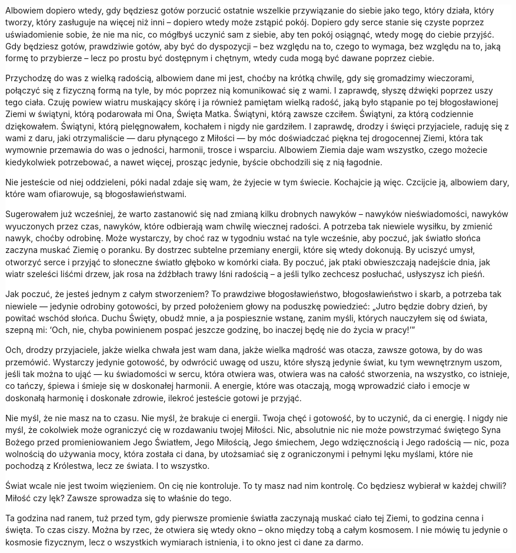 Albowiem dopiero wtedy, gdy będziesz gotów porzucić ostatnie wszelkie przywiązanie do siebie jako tego, który działa, który tworzy, który zasługuje na więcej niż inni – dopiero wtedy może zstąpić pokój. Dopiero gdy serce stanie się czyste poprzez uświadomienie sobie, że nie ma nic, co mógłbyś uczynić sam z siebie, aby ten pokój osiągnąć, wtedy mogę do ciebie przyjść. Gdy będziesz gotów, prawdziwie gotów, aby być do dyspozycji – bez względu na to, czego to wymaga, bez względu na to, jaką formę to przybierze – lecz po prostu być dostępnym i chętnym, wtedy cuda mogą być dawane poprzez ciebie.

Przychodzę do was z wielką radością, albowiem dane mi jest, choćby na krótką chwilę, gdy się gromadzimy wieczorami, połączyć się z fizyczną formą na tyle, by móc poprzez nią komunikować się z wami. I zaprawdę, słyszę dźwięki poprzez uszy tego ciała. Czuję powiew wiatru muskający skórę i ja również pamiętam wielką radość, jaką było stąpanie po tej błogosławionej Ziemi w świątyni, którą podarowała mi Ona, Święta Matka. Świątyni, którą zawsze czciłem. Świątyni, za którą codziennie dziękowałem. Świątyni, którą pielęgnowałem, kochałem i nigdy nie gardziłem. I zaprawdę, drodzy i święci przyjaciele, raduję się z wami z daru, jaki otrzymaliście — daru płynącego z Miłości — by móc doświadczać piękna tej drogocennej Ziemi, która tak wymownie przemawia do was o jedności, harmonii, trosce i wsparciu. Albowiem Ziemia daje wam wszystko, czego możecie kiedykolwiek potrzebować, a nawet więcej, prosząc jedynie, byście obchodzili się z nią łagodnie.

Nie jesteście od niej oddzieleni, póki nadal zdaje się wam, że żyjecie w tym świecie. Kochajcie ją więc. Czcijcie ją, albowiem dary, które wam ofiarowuje, są błogosławieństwami.

Sugerowałem już wcześniej, że warto zastanowić się nad zmianą kilku drobnych nawyków – nawyków nieświadomości, nawyków wyuczonych przez czas, nawyków, które odbierają wam chwilę wiecznej radości. A potrzeba tak niewiele wysiłku, by zmienić nawyk, choćby odrobinę. Może wystarczy, by choć raz w tygodniu wstać na tyle wcześnie, aby poczuć, jak światło słońca zaczyna muskać Ziemię o poranku. By dostrzec subtelne przemiany energii, które się wtedy dokonują. By uciszyć umysł, otworzyć serce i przyjąć to słoneczne światło głęboko w komórki ciała. By poczuć, jak ptaki obwieszczają nadejście dnia, jak wiatr szeleści liśćmi drzew, jak rosa na źdźbłach trawy lśni radością – a jeśli tylko zechcesz posłuchać, usłyszysz ich pieśń.

Jak poczuć, że jesteś jednym z całym stworzeniem? To prawdziwe błogosławieństwo, błogosławieństwo i skarb, a potrzeba tak niewiele — jedynie odrobiny gotowości, by przed położeniem głowy na poduszkę powiedzieć: „Jutro będzie dobry dzień, by powitać wschód słońca. Duchu Święty, obudź mnie, a ja pospiesznie wstanę, zanim myśli, których nauczyłem się od świata, szepną mi: ‘Och, nie, chyba powinienem pospać jeszcze godzinę, bo inaczej będę nie do życia w pracy!’”

Och, drodzy przyjaciele, jakże wielka chwała jest wam dana, jakże wielka mądrość was otacza, zawsze gotowa, by do was przemówić. Wystarczy jedynie gotowość, by odwrócić uwagę od uszu, które słyszą jedynie świat, ku tym wewnętrznym uszom, jeśli tak można to ująć — ku świadomości w sercu, która otwiera was, otwiera was na całość stworzenia, na wszystko, co istnieje, co tańczy, śpiewa i śmieje się w doskonałej harmonii. A energie, które was otaczają, mogą wprowadzić ciało i emocje w doskonałą harmonię i doskonałe zdrowie, ilekroć jesteście gotowi je przyjąć.

Nie myśl, że nie masz na to czasu. Nie myśl, że brakuje ci energii. Twoja chęć i gotowość, by to uczynić, da ci energię. I nigdy nie myśl, że cokolwiek może ograniczyć cię w rozdawaniu twojej Miłości. Nic, absolutnie nic nie może powstrzymać świętego Syna Bożego przed promieniowaniem Jego Światłem, Jego Miłością, Jego śmiechem, Jego wdzięcznością i Jego radością — nic, poza wolnością do używania mocy, która została ci dana, by utożsamiać się z ograniczonymi i pełnymi lęku myślami, które nie pochodzą z Królestwa, lecz ze świata. I to wszystko.

Świat wcale nie jest twoim więzieniem. On cię nie kontroluje. To ty masz nad nim kontrolę. Co będziesz wybierał w każdej chwili? Miłość czy lęk? Zawsze sprowadza się to właśnie do tego.

Ta godzina nad ranem, tuż przed tym, gdy pierwsze promienie światła zaczynają muskać ciało tej Ziemi, to godzina cenna i święta. To czas ciszy. Można by rzec, że otwiera się wtedy okno – okno między tobą a całym kosmosem. I nie mówię tu jedynie o kosmosie fizycznym, lecz o wszystkich wymiarach istnienia, i to okno jest ci dane za darmo.
